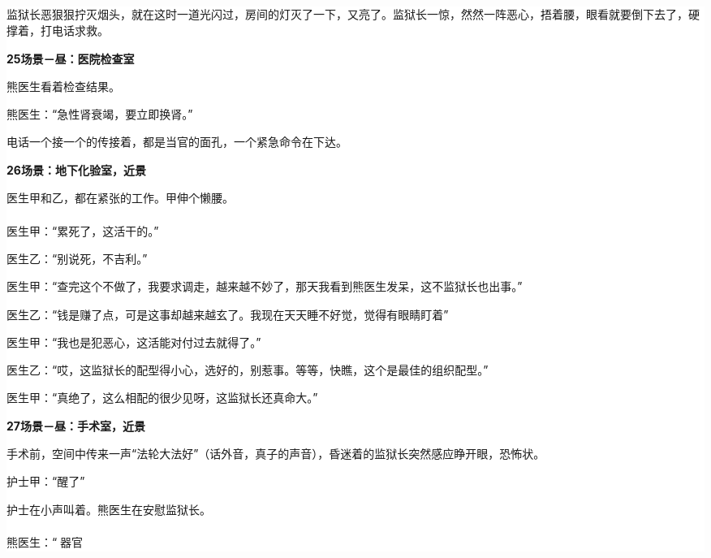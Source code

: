    监狱长恶狠狠拧灭烟头，就在这时一道光闪过，房间的灯灭了一下，又亮了。监狱长一惊，然然一阵恶心，捂着腰，眼看就要倒下去了，硬撑着，打电话求救。
  </p>
  <p>
   <b>
    25场景－昼：医院检查室
   </b>
  </p>
  <p>
   熊医生看着检查结果。
  </p>
  <p>
   熊医生：“急性肾衰竭，要立即换肾。”
  </p>
  <p>
   电话一个接一个的传接着，都是当官的面孔，一个紧急命令在下达。
  </p>
  <p>
   <b>
    26场景：地下化验室，近景
   </b>
  </p>
  <p>
   医生甲和乙，都在紧张的工作。甲伸个懒腰。
   <br/>
   <br/>
   医生甲：“累死了，这活干的。”
  </p>
  <p>
   医生乙：“别说死，不吉利。”
  </p>
  <p>
   医生甲：“查完这个不做了，我要求调走，越来越不妙了，那天我看到熊医生发呆，这不监狱长也出事。”
  </p>
  <p>
   医生乙：“钱是赚了点，可是这事却越来越玄了。我现在天天睡不好觉，觉得有眼睛盯着”
  </p>
  <p>
   医生甲：“我也是犯恶心，这活能对付过去就得了。”
  </p>
  <p>
   医生乙：“哎，这监狱长的配型得小心，选好的，别惹事。等等，快瞧，这个是最佳的组织配型。”
  </p>
  <p>
   医生甲：“真绝了，这么相配的很少见呀，这监狱长还真命大。”
  </p>
  <p>
   <b>
    27场景－昼：手术室，近景
   </b>
  </p>
  <p>
   手术前，空间中传来一声“法轮大法好”（话外音，真子的声音），昏迷着的监狱长突然感应睁开眼，恐怖状。
  </p>
  <p>
   护士甲：“醒了”
  </p>
  <p>
   护士在小声叫着。熊医生在安慰监狱长。
   <br/>
   <br/>
   熊医生：“
   <ok href="https://www.epochtimes.com/gb/tag/%E5%99%A8%E5%AE%98.html">
    器官
   </ok>